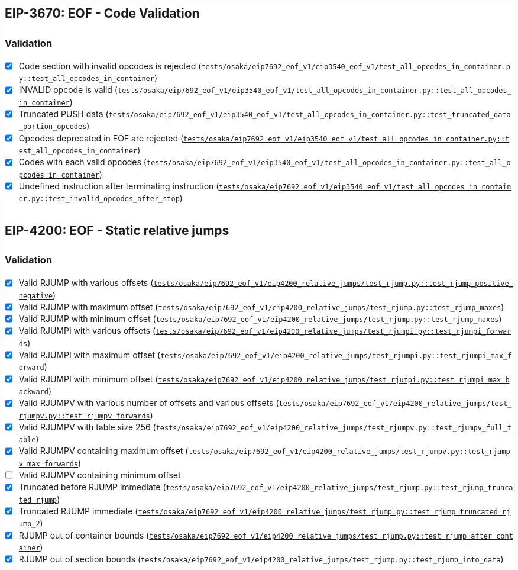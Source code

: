 ## EIP-3670: EOF - Code Validation

### Validation

- [x] Code section with invalid opcodes is rejected ([`tests/osaka/eip7692_eof_v1/eip3540_eof_v1/test_all_opcodes_in_container.py::test_all_opcodes_in_container`](./eip3540_eof_v1/test_all_opcodes_in_container/test_all_opcodes_in_container.md))
- [x] INVALID opcode is valid ([`tests/osaka/eip7692_eof_v1/eip3540_eof_v1/test_all_opcodes_in_container.py::test_all_opcodes_in_container`](./eip3540_eof_v1/test_all_opcodes_in_container/test_all_opcodes_in_container.md))
- [x] Truncated PUSH data ([`tests/osaka/eip7692_eof_v1/eip3540_eof_v1/test_all_opcodes_in_container.py::test_truncated_data_portion_opcodes`](./eip3540_eof_v1/test_all_opcodes_in_container/test_truncated_data_portion_opcodes.md))
- [x] Opcodes deprecated in EOF are rejected ([`tests/osaka/eip7692_eof_v1/eip3540_eof_v1/test_all_opcodes_in_container.py::test_all_opcodes_in_container`](./eip3540_eof_v1/test_all_opcodes_in_container/test_all_opcodes_in_container.md))
- [x] Codes with each valid opcodes ([`tests/osaka/eip7692_eof_v1/eip3540_eof_v1/test_all_opcodes_in_container.py::test_all_opcodes_in_container`](./eip3540_eof_v1/test_all_opcodes_in_container/test_all_opcodes_in_container.md))
- [x] Undefined instruction after terminating instruction ([`tests/osaka/eip7692_eof_v1/eip3540_eof_v1/test_all_opcodes_in_container.py::test_invalid_opcodes_after_stop`](./eip3540_eof_v1/test_all_opcodes_in_container/test_invalid_opcodes_after_stop.md))

## EIP-4200: EOF - Static relative jumps

### Validation

- [x] Valid RJUMP with various offsets ([`tests/osaka/eip7692_eof_v1/eip4200_relative_jumps/test_rjump.py::test_rjump_positive_negative`](./eip4200_relative_jumps/test_rjump/test_rjump_positive_negative.md))
- [x] Valid RJUMP with maximum offset ([`tests/osaka/eip7692_eof_v1/eip4200_relative_jumps/test_rjump.py::test_rjump_maxes`](./eip4200_relative_jumps/test_rjump/test_rjump_maxes.md))
- [x] Valid RJUMP with minimum offset ([`tests/osaka/eip7692_eof_v1/eip4200_relative_jumps/test_rjump.py::test_rjump_maxes`](./eip4200_relative_jumps/test_rjump/test_rjump_maxes.md))
- [x] Valid RJUMPI with various offsets ([`tests/osaka/eip7692_eof_v1/eip4200_relative_jumps/test_rjumpi.py::test_rjumpi_forwards`](./eip4200_relative_jumps/test_rjumpi/test_rjumpi_forwards.md))
- [x] Valid RJUMPI with maximum offset ([`tests/osaka/eip7692_eof_v1/eip4200_relative_jumps/test_rjumpi.py::test_rjumpi_max_forward`](./eip4200_relative_jumps/test_rjumpi/test_rjumpi_max_forward.md))
- [x] Valid RJUMPI with minimum offset ([`tests/osaka/eip7692_eof_v1/eip4200_relative_jumps/test_rjumpi.py::test_rjumpi_max_backward`](./eip4200_relative_jumps/test_rjumpi/test_rjumpi_max_backward.md))
- [x] Valid RJUMPV with various number of offsets and various offsets ([`tests/osaka/eip7692_eof_v1/eip4200_relative_jumps/test_rjumpv.py::test_rjumpv_forwards`](./eip4200_relative_jumps/test_rjumpv/test_rjumpv_forwards.md))
- [x] Valid RJUMPV with table size 256 ([`tests/osaka/eip7692_eof_v1/eip4200_relative_jumps/test_rjumpv.py::test_rjumpv_full_table`](./eip4200_relative_jumps/test_rjumpv/test_rjumpv_full_table.md))
- [x] Valid RJUMPV containing maximum offset ([`tests/osaka/eip7692_eof_v1/eip4200_relative_jumps/test_rjumpv.py::test_rjumpv_max_forwards`](./eip4200_relative_jumps/test_rjumpv/test_rjumpv_max_forwards.md))
- [ ] Valid RJUMPV containing minimum offset
- [x] Truncated before RJUMP immediate ([`tests/osaka/eip7692_eof_v1/eip4200_relative_jumps/test_rjump.py::test_rjump_truncated_rjump`](./eip4200_relative_jumps/test_rjump/test_rjump_truncated_rjump.md))
- [x] Truncated RJUMP immediate ([`tests/osaka/eip7692_eof_v1/eip4200_relative_jumps/test_rjump.py::test_rjump_truncated_rjump_2`](./eip4200_relative_jumps/test_rjump/test_rjump_truncated_rjump_2.md))
- [x] RJUMP out of container bounds ([`tests/osaka/eip7692_eof_v1/eip4200_relative_jumps/test_rjump.py::test_rjump_after_container`](./eip4200_relative_jumps/test_rjump/test_rjump_after_container.md))
- [x] RJUMP out of section bounds ([`tests/osaka/eip7692_eof_v1/eip4200_relative_jumps/test_rjump.py::test_rjump_into_data`](./eip4200_relative_jumps/test_rjump/test_rjump_into_data.md))